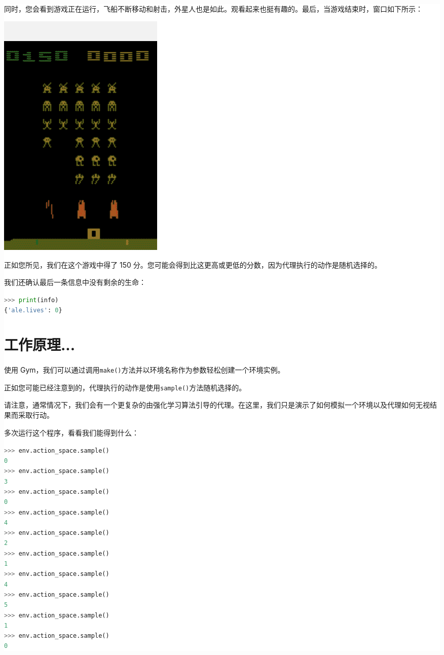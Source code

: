 同时，您会看到游戏正在运行，飞船不断移动和射击，外星人也是如此。观看起来也挺有趣的。最后，当游戏结束时，窗口如下所示：

![](img/7238068c-e6ed-43be-ae91-246820a14162.png)

正如您所见，我们在这个游戏中得了 150 分。您可能会得到比这更高或更低的分数，因为代理执行的动作是随机选择的。

我们还确认最后一条信息中没有剩余的生命：

```py
>>> print(info)
{'ale.lives': 0}
```

# 工作原理...

使用 Gym，我们可以通过调用`make()`方法并以环境名称作为参数轻松创建一个环境实例。

正如您可能已经注意到的，代理执行的动作是使用`sample()`方法随机选择的。

请注意，通常情况下，我们会有一个更复杂的由强化学习算法引导的代理。在这里，我们只是演示了如何模拟一个环境以及代理如何无视结果而采取行动。

多次运行这个程序，看看我们能得到什么：

```py
>>> env.action_space.sample()
0
>>> env.action_space.sample()
3
>>> env.action_space.sample()
0
>>> env.action_space.sample()
4
>>> env.action_space.sample()
2
>>> env.action_space.sample()
1
>>> env.action_space.sample()
4
>>> env.action_space.sample()
5
>>> env.action_space.sample()
1
>>> env.action_space.sample()
0
```